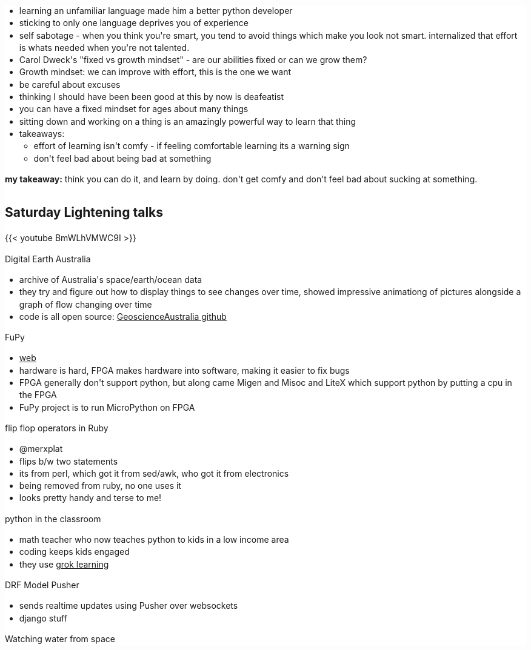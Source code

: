   - learning an unfamiliar language made him a better python developer
- sticking to only one language deprives you of experience
- self sabotage - when you think you're smart, you tend to avoid things which make you look not smart. internalized that effort is whats needed when you're not talented.
- Carol Dweck's "fixed vs growth mindset" - are our abilities fixed or can we grow them?
- Growth mindset: we can improve with effort, this is the one we want
- be careful about excuses
- thinking I should have been been good at this by now is deafeatist
- you can have a fixed mindset for ages about many things
- sitting down and working on a thing is an amazingly powerful way to learn that thing
- takeaways:
  - effort of learning isn't comfy - if feeling comfortable learning its a warning sign
  - don't feel bad about being bad at something

**my takeaway:** think you can do it, and learn by doing. don't get comfy and don't feel bad about sucking at something.

## Saturday Lightening talks

{{< youtube BmWLhVMWC9I >}}

Digital Earth Australia

- archive of Australia's space/earth/ocean data
- they try and figure out how to display things to see changes over time, showed impressive animationg of pictures alongside a graph of flow changing over time
- code is all open source: [GeoscienceAustralia github](https://github.com/GeoscienceAustralia)

FuPy

- [web](fupy.github.com)
- hardware is hard, FPGA makes hardware into software, making it easier to fix bugs
- FPGA generally don't support python, but along came Migen and Misoc and LiteX which support python by putting a cpu in the FPGA
- FuPy project is to run MicroPython on FPGA

flip flop operators in Ruby

- @merxplat
- flips b/w two statements
- its from perl, which got it from sed/awk, who got it from electronics
- being removed from ruby, no one uses it
- looks pretty handy and terse to me!

python in the classroom

- math teacher who now teaches python to kids in a low income area
- coding keeps kids engaged
- they use [grok learning](https://groklearning.com/)

DRF Model Pusher

- sends realtime updates using Pusher over websockets
- django stuff

Watching water from space
